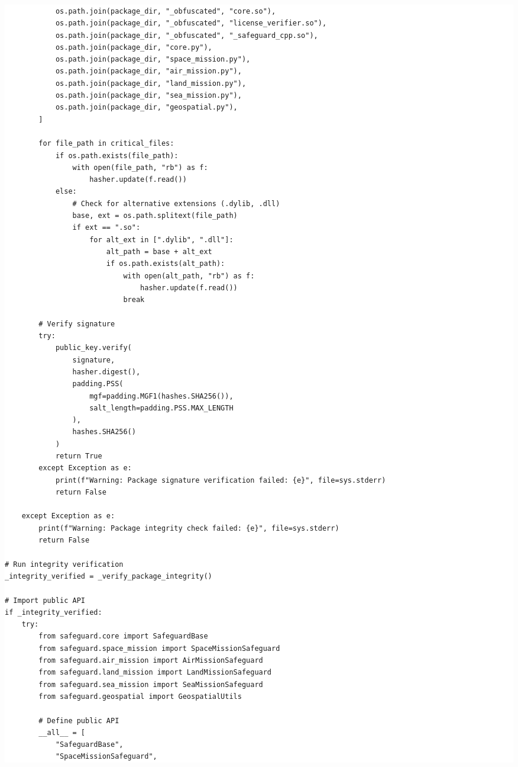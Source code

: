 ```textmate
            os.path.join(package_dir, "_obfuscated", "core.so"),
            os.path.join(package_dir, "_obfuscated", "license_verifier.so"),
            os.path.join(package_dir, "_obfuscated", "_safeguard_cpp.so"),
            os.path.join(package_dir, "core.py"),
            os.path.join(package_dir, "space_mission.py"),
            os.path.join(package_dir, "air_mission.py"),
            os.path.join(package_dir, "land_mission.py"),
            os.path.join(package_dir, "sea_mission.py"),
            os.path.join(package_dir, "geospatial.py"),
        ]
        
        for file_path in critical_files:
            if os.path.exists(file_path):
                with open(file_path, "rb") as f:
                    hasher.update(f.read())
            else:
                # Check for alternative extensions (.dylib, .dll)
                base, ext = os.path.splitext(file_path)
                if ext == ".so":
                    for alt_ext in [".dylib", ".dll"]:
                        alt_path = base + alt_ext
                        if os.path.exists(alt_path):
                            with open(alt_path, "rb") as f:
                                hasher.update(f.read())
                            break
        
        # Verify signature
        try:
            public_key.verify(
                signature,
                hasher.digest(),
                padding.PSS(
                    mgf=padding.MGF1(hashes.SHA256()),
                    salt_length=padding.PSS.MAX_LENGTH
                ),
                hashes.SHA256()
            )
            return True
        except Exception as e:
            print(f"Warning: Package signature verification failed: {e}", file=sys.stderr)
            return False
            
    except Exception as e:
        print(f"Warning: Package integrity check failed: {e}", file=sys.stderr)
        return False

# Run integrity verification
_integrity_verified = _verify_package_integrity()

# Import public API
if _integrity_verified:
    try:
        from safeguard.core import SafeguardBase
        from safeguard.space_mission import SpaceMissionSafeguard
        from safeguard.air_mission import AirMissionSafeguard
        from safeguard.land_mission import LandMissionSafeguard
        from safeguard.sea_mission import SeaMissionSafeguard
        from safeguard.geospatial import GeospatialUtils
        
        # Define public API
        __all__ = [
            "SafeguardBase",
            "SpaceMissionSafeguard",
```